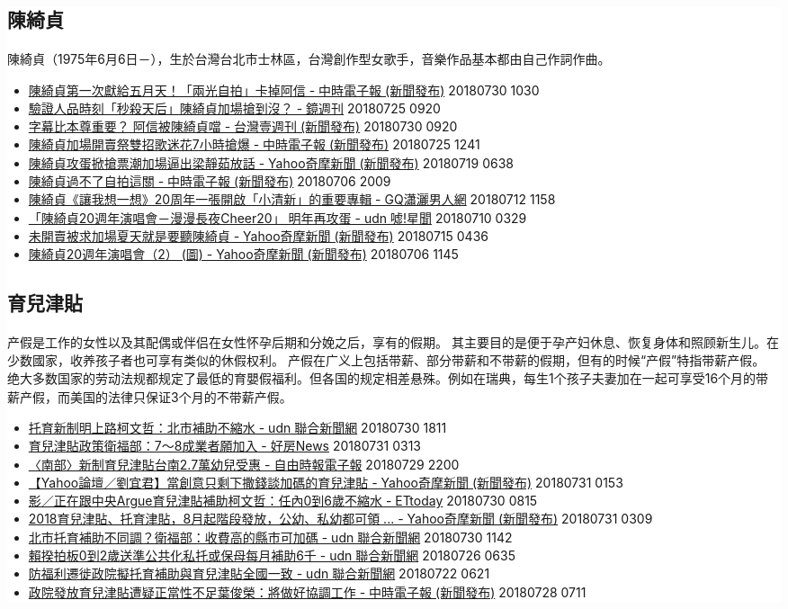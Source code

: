 ## 陳綺貞

陳綺貞（1975年6月6日－），生於台灣台北市士林區，台灣創作型女歌手，音樂作品基本都由自己作詞作曲。
- [陳綺貞第一次獻給五月天！「兩光自拍」卡掉阿信 - 中時電子報 (新聞發布)](http://www.chinatimes.com/realtimenews/20180730003147-260404 "陳綺貞第一次獻給五月天！「兩光自拍」卡掉阿信 - 中時電子報 (新聞發布)") 20180730 1030
- [驗證人品時刻「秒殺天后」陳綺貞加場搶到沒？ - 鏡週刊](https://www.mirrormedia.mg/story/20180725ent012 "驗證人品時刻「秒殺天后」陳綺貞加場搶到沒？ - 鏡週刊") 20180725 0920
- [字幕比本尊重要？ 阿信被陳綺貞噹 - 台灣壹週刊 (新聞發布)](https://www.nextmag.com.tw/breakingnews/entertainment/431058 "字幕比本尊重要？ 阿信被陳綺貞噹 - 台灣壹週刊 (新聞發布)") 20180730 0920
- [陳綺貞加場開賣祭雙招歌迷花7小時搶爆 - 中時電子報 (新聞發布)](http://www.chinatimes.com/realtimenews/20180725004157-260404 "陳綺貞加場開賣祭雙招歌迷花7小時搶爆 - 中時電子報 (新聞發布)") 20180725 1241
- [陳綺貞攻蛋掀搶票潮加場逼出梁靜茹放話 - Yahoo奇摩新聞 (新聞發布)](https://tw.news.yahoo.com/%E9%99%B3%E7%B6%BA%E8%B2%9E%E6%94%BB%E8%9B%8B%E6%8E%80%E6%90%B6%E7%A5%A8%E6%BD%AE-%E5%8A%A0%E5%A0%B4%E9%80%BC%E5%87%BA%E6%A2%81%E9%9D%9C%E8%8C%B9%E6%94%BE%E8%A9%B1-054318933.html "陳綺貞攻蛋掀搶票潮加場逼出梁靜茹放話 - Yahoo奇摩新聞 (新聞發布)") 20180719 0638
- [陳綺貞過不了自拍這關 - 中時電子報 (新聞發布)](http://www.chinatimes.com/newspapers/20180707000707-260112 "陳綺貞過不了自拍這關 - 中時電子報 (新聞發布)") 20180706 2009
- [陳綺貞《讓我想一想》20周年一張開啟「小清新」的重要專輯 - GQ瀟灑男人網](https://www.gq.com.tw/entertainment/celebrities/content-36681.html "陳綺貞《讓我想一想》20周年一張開啟「小清新」的重要專輯 - GQ瀟灑男人網") 20180712 1158
- [「陳綺貞20週年演唱會－漫漫長夜Cheer20」 明年再攻蛋 - udn 噓!星聞](https://stars.udn.com/star/story/11007/3244068 "「陳綺貞20週年演唱會－漫漫長夜Cheer20」 明年再攻蛋 - udn 噓!星聞") 20180710 0329
- [未開賣被求加場夏天就是要聽陳綺貞 - Yahoo奇摩新聞 (新聞發布)](https://tw.news.yahoo.com/%E6%9C%AA%E9%96%8B%E8%B3%A3%E8%A2%AB%E6%B1%82%E5%8A%A0%E5%A0%B4-%E5%A4%8F%E5%A4%A9%E5%B0%B1%E6%98%AF%E8%A6%81%E8%81%BD%E9%99%B3%E7%B6%BA%E8%B2%9E-042301551.html "未開賣被求加場夏天就是要聽陳綺貞 - Yahoo奇摩新聞 (新聞發布)") 20180715 0436
- [陳綺貞20週年演唱會（2） (圖) - Yahoo奇摩新聞 (新聞發布)](https://tw.news.yahoo.com/%E9%99%B3%E7%B6%BA%E8%B2%9E20%E9%80%B1%E5%B9%B4%E6%BC%94%E5%94%B1%E6%9C%83-2-%E5%9C%96-111613087.html "陳綺貞20週年演唱會（2） (圖) - Yahoo奇摩新聞 (新聞發布)") 20180706 1145

## 育兒津貼

产假是工作的女性以及其配偶或伴侣在女性怀孕后期和分娩之后，享有的假期。
其主要目的是便于孕产妇休息、恢复身体和照顾新生儿。在少数國家，收养孩子者也可享有类似的休假权利。
产假在广义上包括带薪、部分带薪和不带薪的假期，但有的时候“产假”特指带薪产假。
绝大多数国家的劳动法规都规定了最低的育嬰假福利。但各国的规定相差悬殊。例如在瑞典，每生1个孩子夫妻加在一起可享受16个月的带薪产假，而美国的法律只保证3个月的不带薪产假。
- [托育新制明上路柯文哲：北市補助不縮水 - udn 聯合新聞網](https://udn.com/news/story/11311/3281248 "托育新制明上路柯文哲：北市補助不縮水 - udn 聯合新聞網") 20180730 1811
- [育兒津貼政策衛福部：7～8成業者願加入 - 好房News](https://news.housefun.com.tw/news/article/121147202906.html "育兒津貼政策衛福部：7～8成業者願加入 - 好房News") 20180731 0313
- [〈南部〉新制育兒津貼台南2.7萬幼兒受惠 - 自由時報電子報](http://news.ltn.com.tw/news/local/paper/1220516 "〈南部〉新制育兒津貼台南2.7萬幼兒受惠 - 自由時報電子報") 20180729 2200
- [【Yahoo論壇／劉宜君】當創意只剩下撒錢談加碼的育兒津貼 - Yahoo奇摩新聞 (新聞發布)](https://tw.news.yahoo.com/%E3%80%90yahoo%E8%AB%96%E5%A3%87%EF%BC%8F%E5%8A%89%E5%AE%9C%E5%90%9B%E3%80%91%E7%95%B6%E5%89%B5%E6%84%8F%E5%8F%AA%E5%89%A9%E4%B8%8B%E6%92%92%E9%8C%A2-%E8%AB%87%E5%8A%A0%E7%A2%BC%E7%9A%84%E8%82%B2-010029457.html "【Yahoo論壇／劉宜君】當創意只剩下撒錢談加碼的育兒津貼 - Yahoo奇摩新聞 (新聞發布)") 20180731 0153
- [影／正在跟中央Argue育兒津貼補助柯文哲：任內0到6歲不縮水 - ETtoday](https://www.ettoday.net/news/20180730/1223611.htm "影／正在跟中央Argue育兒津貼補助柯文哲：任內0到6歲不縮水 - ETtoday") 20180730 0815
- [2018育兒津貼、托育津貼，8月起階段發放，公幼、私幼都可領 ... - Yahoo奇摩新聞 (新聞發布)](https://tw.news.yahoo.com/2018%E8%82%B2%E5%85%92%E6%B4%A5%E8%B2%BC-%E6%89%98%E8%82%B2%E6%B4%A5%E8%B2%BC-8%E6%9C%88%E8%B5%B7%E9%9A%8E%E6%AE%B5%E7%99%BC%E6%94%BE-%E5%85%AC%E5%B9%BC-%E7%A7%81%E5%B9%BC%E9%83%BD%E5%8F%AF%E9%A0%98-030912361.html "2018育兒津貼、托育津貼，8月起階段發放，公幼、私幼都可領 ... - Yahoo奇摩新聞 (新聞發布)") 20180731 0309
- [北市托育補助不同調？衛福部：收費高的縣市可加碼 - udn 聯合新聞網](https://udn.com/news/story/7266/3280797 "北市托育補助不同調？衛福部：收費高的縣市可加碼 - udn 聯合新聞網") 20180730 1142
- [賴揆拍板0到2歲送準公共化私托或保母每月補助6千 - udn 聯合新聞網](https://udn.com/news/story/7314/3273727 "賴揆拍板0到2歲送準公共化私托或保母每月補助6千 - udn 聯合新聞網") 20180726 0635
- [防福利遷徙政院擬托育補助與育兒津貼全國一致 - udn 聯合新聞網](https://udn.com/news/story/7266/3266325 "防福利遷徙政院擬托育補助與育兒津貼全國一致 - udn 聯合新聞網") 20180722 0621
- [政院發放育兒津貼遭疑正當性不足葉俊榮：將做好協調工作 - 中時電子報 (新聞發布)](http://www.chinatimes.com/realtimenews/20180728001830-260405 "政院發放育兒津貼遭疑正當性不足葉俊榮：將做好協調工作 - 中時電子報 (新聞發布)") 20180728 0711
